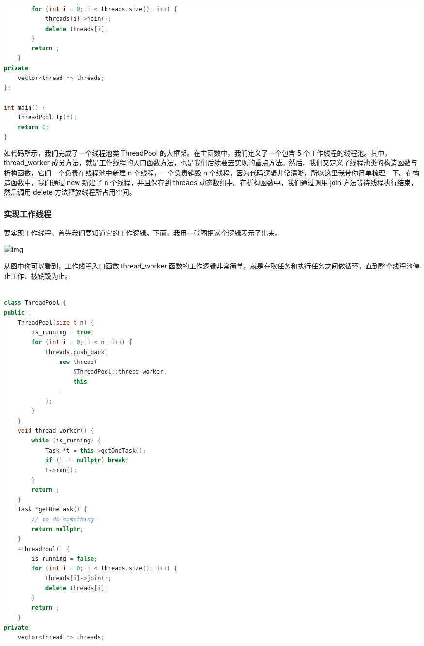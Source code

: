 ```cpp
        for (int i = 0; i < threads.size(); i++) {
            threads[i]->join();
            delete threads[i];
        }
        return ;
    }
private:
    vector<thread *> threads;
};

int main() {
    ThreadPool tp(5);
    return 0;
}
```

如代码所示，我们完成了一个线程池类 ThreadPool 的大框架。在主函数中，我们定义了一个包含 5 个工作线程的线程池。其中， thread_worker 成员方法，就是工作线程的入口函数方法，也是我们后续要去实现的重点方法。然后，我们又定义了线程池类的构造函数与析构函数，它们一个负责在线程池中新建 n 个线程，一个负责销毁 n 个线程。因为代码逻辑非常清晰，所以这里我带你简单梳理一下。在构造函数中，我们通过 new 新建了 n 个线程，并且保存到 threads 动态数组中。在析构函数中，我们通过调用 join 方法等待线程执行结束，然后调用 delete 方法释放线程所占用空间。

### 实现工作线程

要实现工作线程，首先我们要知道它的工作逻辑。下面，我用一张图把这个逻辑表示了出来。

![img](https://static001.geekbang.org/resource/image/44/6b/4483dd11c7c63a461efee70a04d3db6b.jpg)

从图中你可以看到，工作线程入口函数 thread_worker 函数的工作逻辑非常简单，就是在取任务和执行任务之间做循环，直到整个线程池停止工作、被销毁为止。

```cpp

class ThreadPool {
public :
    ThreadPool(size_t n) {
        is_running = true;
        for (int i = 0; i < n; i++) {
            threads.push_back(
                new thread(
                    &ThreadPool::thread_worker, 
                    this
                )
            );
        }
    }
    void thread_worker() {
        while (is_running) {
            Task *t = this->getOneTask();
            if (t == nullptr) break;
            t->run();
        }
        return ;
    }
    Task *getOneTask() {
        // to do something
        return nullptr;
    }
    ~ThreadPool() {
        is_running = false;
        for (int i = 0; i < threads.size(); i++) {
            threads[i]->join();
            delete threads[i];
        }
        return ;
    }
private:
    vector<thread *> threads;
```